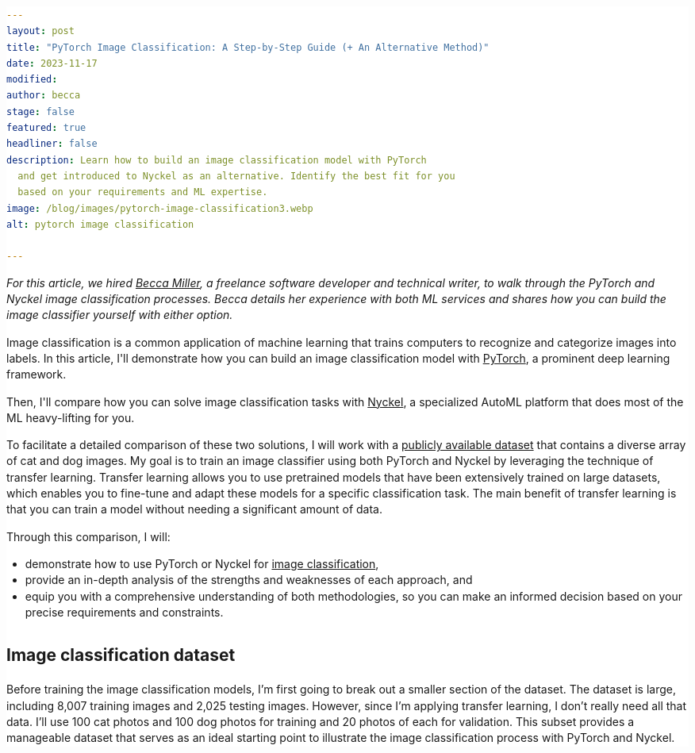 ```yaml
---
layout: post
title: "PyTorch Image Classification: A Step-by-Step Guide (+ An Alternative Method)"
date: 2023-11-17
modified:
author: becca
stage: false
featured: true
headliner: false
description: Learn how to build an image classification model with PyTorch
  and get introduced to Nyckel as an alternative. Identify the best fit for you
  based on your requirements and ML expertise.
image: /blog/images/pytorch-image-classification3.webp
alt: pytorch image classification

---
```

*For this article, we hired [Becca Miller](https://www.linkedin.com/in/becca-miller-96a570b8/), a freelance software developer and technical writer, to walk through the PyTorch and Nyckel image classification processes. Becca details her experience with both ML services and shares how you can build the image classifier yourself with either option.*

Image classification is a common application of machine learning that trains computers to recognize and categorize images into labels. In this article, I'll demonstrate how you can build an image classification model with [PyTorch](https://pytorch.org), a prominent deep learning framework.

Then, I'll compare how you can solve image classification tasks with [Nyckel](https://www.nyckel.com/image-classification-api), a specialized AutoML platform that does most of the ML heavy-lifting for you. 

To facilitate a detailed comparison of these two solutions, I will work with a [publicly available dataset](https://www.kaggle.com/datasets/tongpython/cat-and-dog/data?select=training_set) that contains a diverse array of cat and dog images. My goal is to train an image classifier using both PyTorch and Nyckel by leveraging the technique of transfer learning. Transfer learning allows you to use pretrained models that have been extensively trained on large datasets, which enables you to fine-tune and adapt these models for a specific classification task. The main benefit of transfer learning is that you can train a model without needing a significant amount of data.

Through this comparison, I will:

* demonstrate how to use PyTorch or Nyckel for [image classification](https://www.nyckel.com/blog/what-is-image-classification-a-comprehensive-overview-for-developers-product-teams/),
* provide an in-depth analysis of the strengths and weaknesses of each approach, and
* equip you with a comprehensive understanding of both methodologies, so you can make an informed decision based on your precise requirements and constraints.

## Image classification dataset

Before training the image classification models, I’m first going to break out a smaller section of the dataset. The dataset is large, including 8,007 training images and 2,025 testing images. However, since I’m applying transfer learning, I don’t really need all that data. I’ll use 100 cat photos and 100 dog photos for training and 20 photos of each for validation. This subset provides a manageable dataset that serves as an ideal starting point to illustrate the image classification process with PyTorch and Nyckel.
